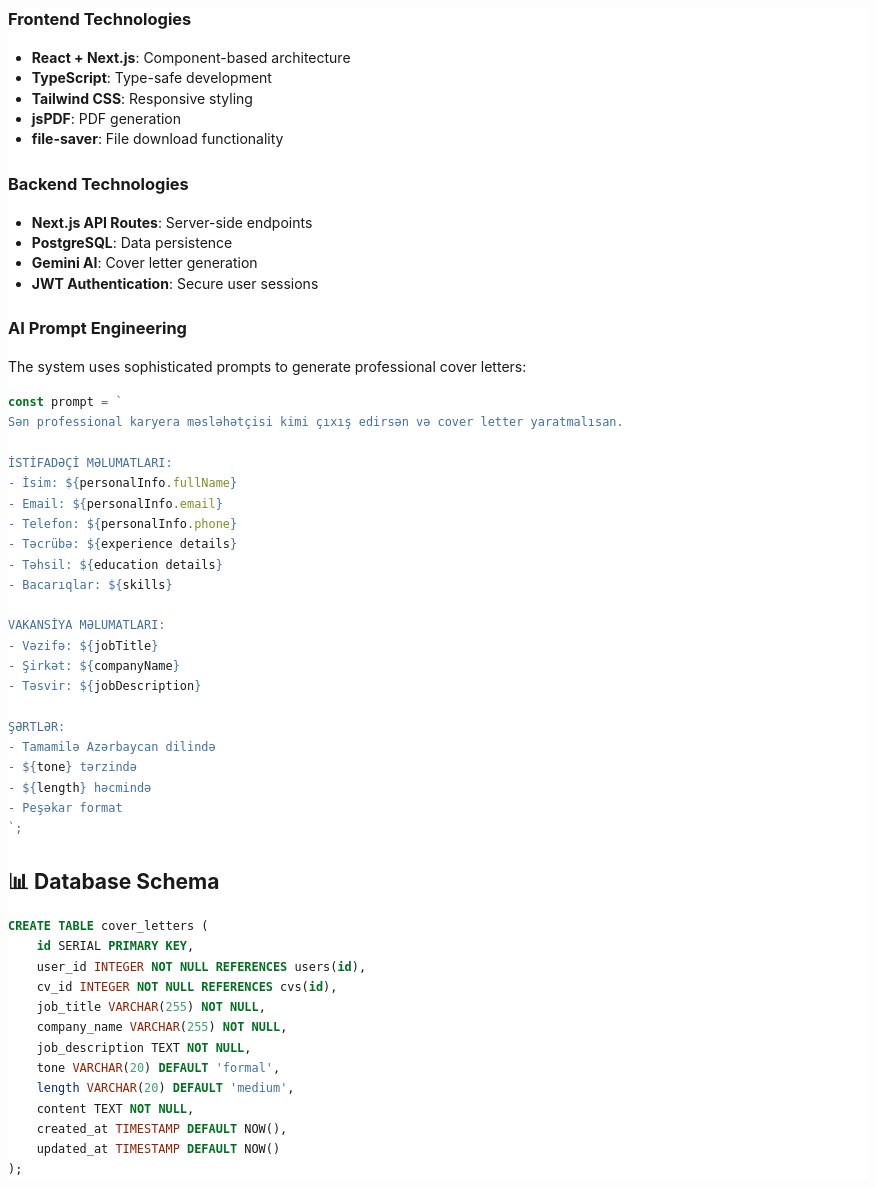 ### Frontend Technologies
- **React + Next.js**: Component-based architecture
- **TypeScript**: Type-safe development
- **Tailwind CSS**: Responsive styling
- **jsPDF**: PDF generation
- **file-saver**: File download functionality

### Backend Technologies
- **Next.js API Routes**: Server-side endpoints
- **PostgreSQL**: Data persistence
- **Gemini AI**: Cover letter generation
- **JWT Authentication**: Secure user sessions

### AI Prompt Engineering
The system uses sophisticated prompts to generate professional cover letters:

```typescript
const prompt = `
Sən professional karyera məsləhətçisi kimi çıxış edirsən və cover letter yaratmalısan.

İSTİFADƏÇİ MƏLUMATLARI:
- İsim: ${personalInfo.fullName}
- Email: ${personalInfo.email}
- Telefon: ${personalInfo.phone}
- Təcrübə: ${experience details}
- Təhsil: ${education details}
- Bacarıqlar: ${skills}

VAKANSİYA MƏLUMATLARI:
- Vəzifə: ${jobTitle}
- Şirkət: ${companyName}
- Təsvir: ${jobDescription}

ŞƏRTLƏR:
- Tamamilə Azərbaycan dilində
- ${tone} tərzində
- ${length} həcmində
- Peşəkar format
`;
```

## 📊 Database Schema

```sql
CREATE TABLE cover_letters (
    id SERIAL PRIMARY KEY,
    user_id INTEGER NOT NULL REFERENCES users(id),
    cv_id INTEGER NOT NULL REFERENCES cvs(id),
    job_title VARCHAR(255) NOT NULL,
    company_name VARCHAR(255) NOT NULL,
    job_description TEXT NOT NULL,
    tone VARCHAR(20) DEFAULT 'formal',
    length VARCHAR(20) DEFAULT 'medium',
    content TEXT NOT NULL,
    created_at TIMESTAMP DEFAULT NOW(),
    updated_at TIMESTAMP DEFAULT NOW()
);
```
